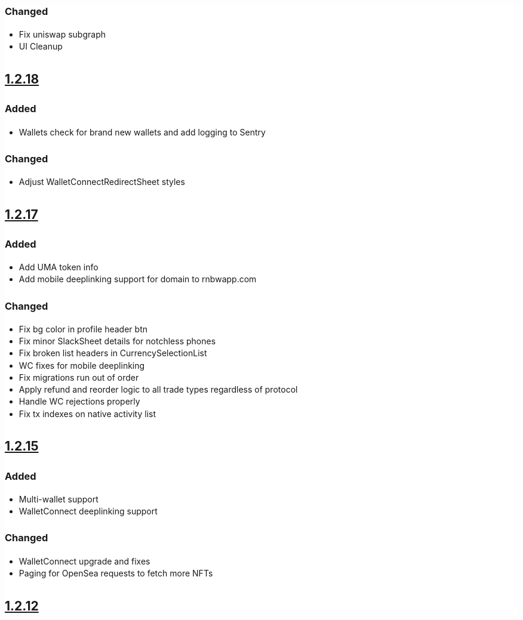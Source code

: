 ### Changed

- Fix uniswap subgraph
- UI Cleanup

## [1.2.18](https://github.com/rainbow-me/rainbow/releases/tag/v1.2.18)

### Added

- Wallets check for brand new wallets and add logging to Sentry

### Changed

- Adjust WalletConnectRedirectSheet styles

## [1.2.17](https://github.com/rainbow-me/rainbow/releases/tag/v1.2.17)

### Added

- Add UMA token info
- Add mobile deeplinking support for domain to rnbwapp.com

### Changed

- Fix bg color in profile header btn
- Fix minor SlackSheet details for notchless phones
- Fix broken list headers in CurrencySelectionList
- WC fixes for mobile deeplinking
- Fix migrations run out of order
- Apply refund and reorder logic to all trade types regardless of protocol
- Handle WC rejections properly
- Fix tx indexes on native activity list

## [1.2.15](https://github.com/rainbow-me/rainbow/releases/tag/v1.2.15)

### Added

- Multi-wallet support
- WalletConnect deeplinking support

### Changed

- WalletConnect upgrade and fixes
- Paging for OpenSea requests to fetch more NFTs

## [1.2.12](https://github.com/rainbow-me/rainbow/releases/tag/v1.2.12)
